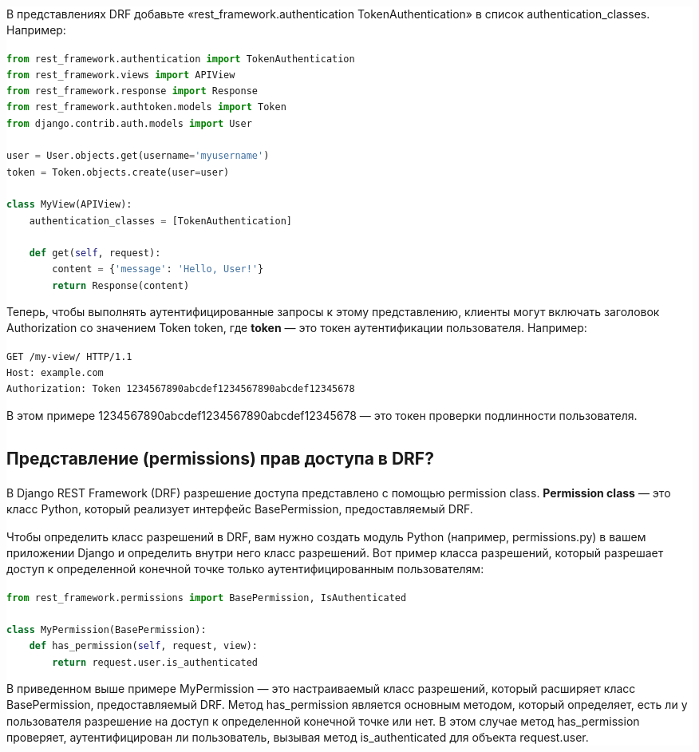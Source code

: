 В представлениях DRF добавьте «rest_framework.authentication TokenAuthentication» в список authentication_classes. Например:

```python
from rest_framework.authentication import TokenAuthentication
from rest_framework.views import APIView
from rest_framework.response import Response
from rest_framework.authtoken.models import Token
from django.contrib.auth.models import User

user = User.objects.get(username='myusername')
token = Token.objects.create(user=user)

class MyView(APIView):
    authentication_classes = [TokenAuthentication]

    def get(self, request):
        content = {'message': 'Hello, User!'}
        return Response(content)
```

Теперь, чтобы выполнять аутентифицированные запросы к этому представлению, клиенты могут включать заголовок Authorization со значением Token token, где **token** — это токен аутентификации пользователя. Например:

```code
GET /my-view/ HTTP/1.1
Host: example.com
Authorization: Token 1234567890abcdef1234567890abcdef12345678
```

В этом примере 1234567890abcdef1234567890abcdef12345678 — это токен проверки подлинности пользователя.

## Представление (permissions) прав доступа в DRF?

В Django REST Framework (DRF) разрешение доступа представлено с помощью permission class. **Permission class** — это класс Python, который реализует интерфейс BasePermission, предоставляемый DRF.

Чтобы определить класс разрешений в DRF, вам нужно создать модуль Python (например, permissions.py) в вашем приложении Django и определить внутри него класс разрешений. Вот пример класса разрешений, который разрешает доступ к определенной конечной точке только аутентифицированным пользователям:

```python
from rest_framework.permissions import BasePermission, IsAuthenticated

class MyPermission(BasePermission):
    def has_permission(self, request, view):
        return request.user.is_authenticated
```

В приведенном выше примере MyPermission — это настраиваемый класс разрешений, который расширяет класс BasePermission, предоставляемый DRF. Метод has_permission является основным методом, который определяет, есть ли у пользователя разрешение на доступ к определенной конечной точке или нет. В этом случае метод has_permission проверяет, аутентифицирован ли пользователь, вызывая метод is_authenticated для объекта request.user.
